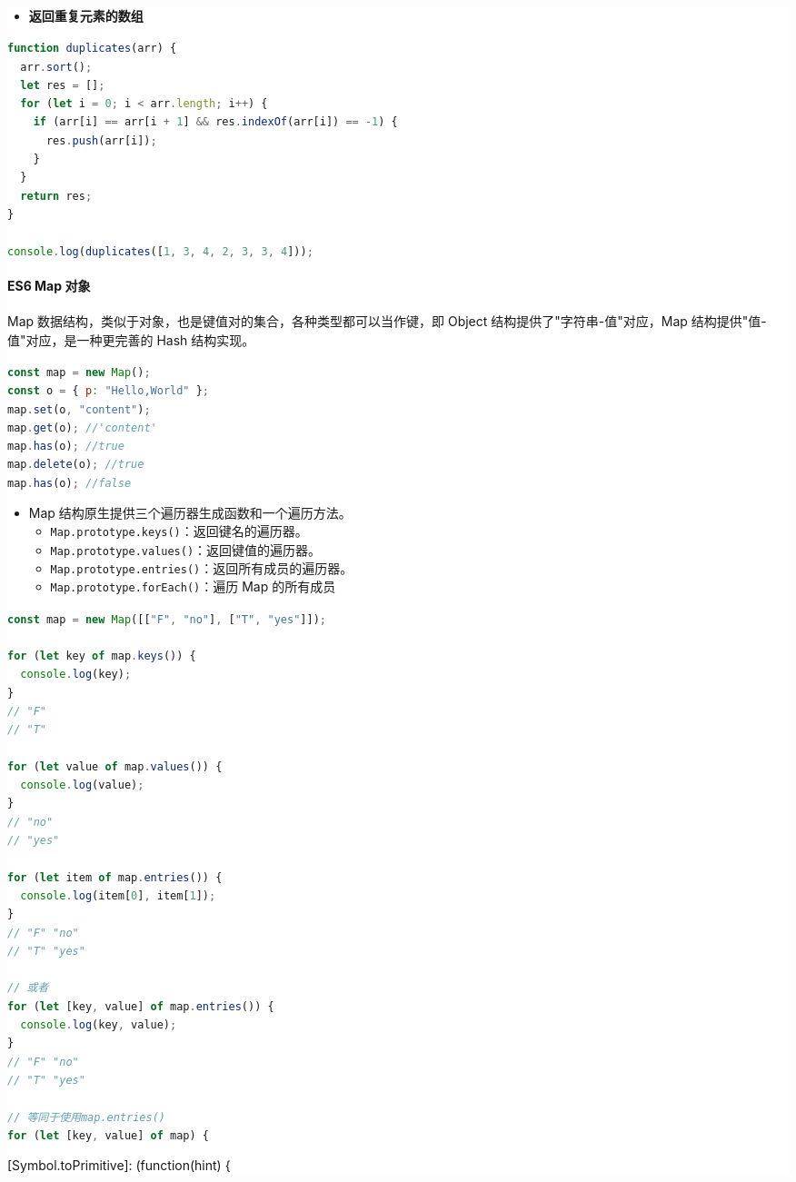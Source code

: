 - **返回重复元素的数组**

```javascript
function duplicates(arr) {
  arr.sort();
  let res = [];
  for (let i = 0; i < arr.length; i++) {
    if (arr[i] == arr[i + 1] && res.indexOf(arr[i]) == -1) {
      res.push(arr[i]);
    }
  }
  return res;
}

console.log(duplicates([1, 3, 4, 2, 3, 3, 4]));
```

#### ES6 Map 对象

Map 数据结构，类似于对象，也是键值对的集合，各种类型都可以当作键，即 Object 结构提供了"字符串-值"对应，Map 结构提供"值-值"对应，是一种更完善的 Hash 结构实现。

```javascript
const map = new Map();
const o = { p: "Hello,World" };
map.set(o, "content");
map.get(o); //'content'
map.has(o); //true
map.delete(o); //true
map.has(o); //false
```

- Map 结构原生提供三个遍历器生成函数和一个遍历方法。
  - `Map.prototype.keys()`：返回键名的遍历器。
  - `Map.prototype.values()`：返回键值的遍历器。
  - `Map.prototype.entries()`：返回所有成员的遍历器。
  - `Map.prototype.forEach()`：遍历 Map 的所有成员

```javascript
const map = new Map([["F", "no"], ["T", "yes"]]);

for (let key of map.keys()) {
  console.log(key);
}
// "F"
// "T"

for (let value of map.values()) {
  console.log(value);
}
// "no"
// "yes"

for (let item of map.entries()) {
  console.log(item[0], item[1]);
}
// "F" "no"
// "T" "yes"

// 或者
for (let [key, value] of map.entries()) {
  console.log(key, value);
}
// "F" "no"
// "T" "yes"

// 等同于使用map.entries()
for (let [key, value] of map) {
```

  [Symbol.toPrimitive]: (function(hint) {